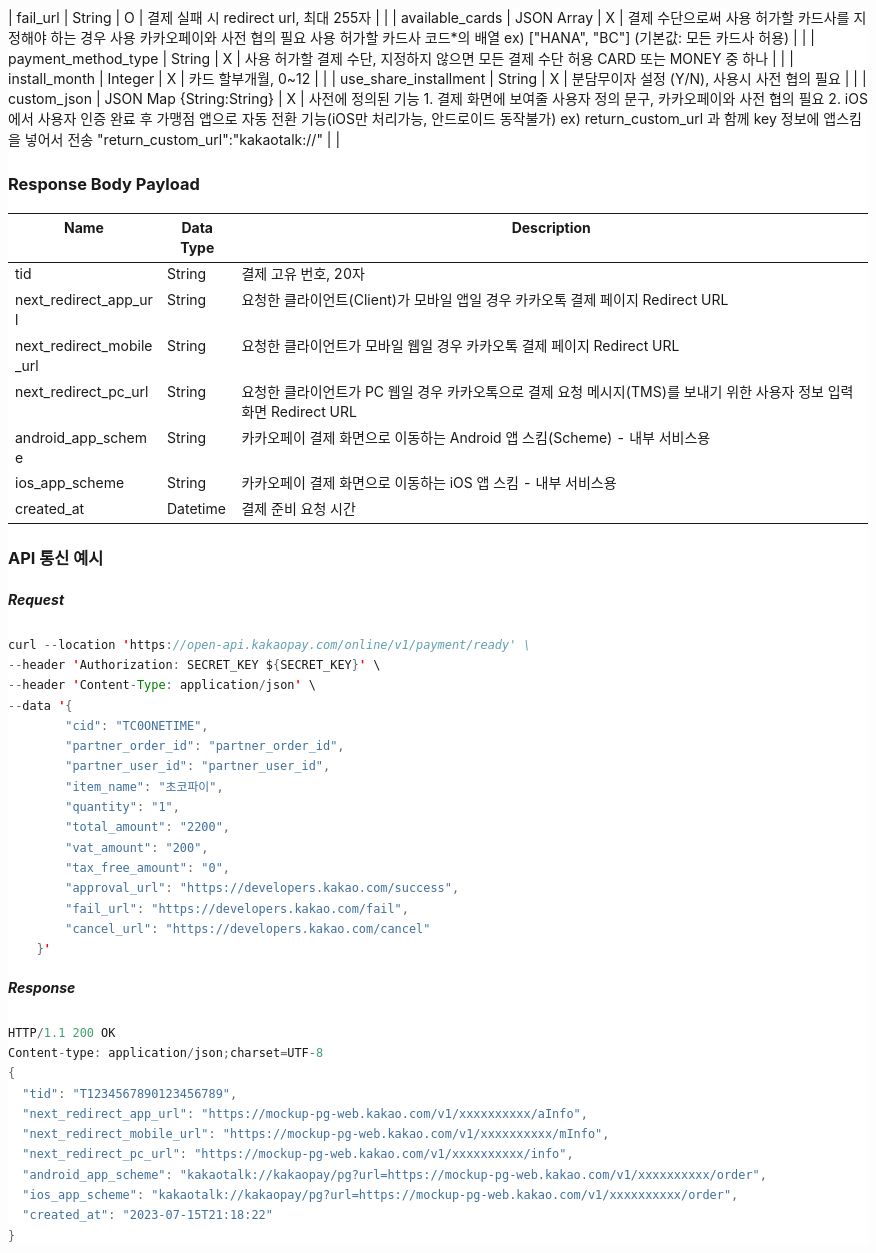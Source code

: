 | fail_url              | String                   | O        | 결제 실패 시 redirect url, 최대 255자                                                                                                                                                                                                                                                    |   |
| available_cards       | JSON Array               | X        | 결제 수단으로써 사용 허가할 카드사를 지정해야 하는 경우 사용 카카오페이와 사전 협의 필요 사용 허가할 카드사 코드*의 배열 ex) ["HANA", "BC"] (기본값: 모든 카드사 허용)                                                                                                                   |   |
| payment_method_type   | String                   | X        | 사용 허가할 결제 수단, 지정하지 않으면 모든 결제 수단 허용 CARD 또는 MONEY 중 하나                                                                                                                                                                                                       |   |
| install_month         | Integer                  | X        | 카드 할부개월, 0~12                                                                                                                                                                                                                                                                      |   |
| use_share_installment | String                   | X        | 분담무이자 설정 (Y/N), 사용시 사전 협의 필요                                                                                                                                                                                                                                             |   |
| custom_json           | JSON Map {String:String} | X        | 사전에 정의된 기능 1. 결제 화면에 보여줄 사용자 정의 문구, 카카오페이와 사전 협의 필요 2. iOS에서 사용자 인증 완료 후 가맹점 앱으로 자동 전환 기능(iOS만 처리가능, 안드로이드 동작불가) ex) return_custom_url 과 함께 key 정보에 앱스킴을 넣어서 전송 "return_custom_url":"kakaotalk://" |   |

### Response Body Payload
| Name                     | Data Type | Description                                                                                                          |
|--------------------------|-----------|----------------------------------------------------------------------------------------------------------------------|
| tid                      | String    | 결제 고유 번호, 20자                                                                                                 |
| next_redirect_app_url    | String    | 요청한 클라이언트(Client)가 모바일 앱일 경우 카카오톡 결제 페이지 Redirect URL                                       |
| next_redirect_mobile_url | String    | 요청한 클라이언트가 모바일 웹일 경우 카카오톡 결제 페이지 Redirect URL                                               |
| next_redirect_pc_url     | String    | 요청한 클라이언트가 PC 웹일 경우 카카오톡으로 결제 요청 메시지(TMS)를 보내기 위한 사용자 정보 입력 화면 Redirect URL |
| android_app_scheme       | String    | 카카오페이 결제 화면으로 이동하는 Android 앱 스킴(Scheme) - 내부 서비스용                                            |
| ios_app_scheme           | String    | 카카오페이 결제 화면으로 이동하는 iOS 앱 스킴 - 내부 서비스용                                                        |
| created_at               | Datetime  | 결제 준비 요청 시간                                                                                                  |


### API 통신 예시
##### Request
```java
curl --location 'https://open-api.kakaopay.com/online/v1/payment/ready' \
--header 'Authorization: SECRET_KEY ${SECRET_KEY}' \
--header 'Content-Type: application/json' \
--data '{
		"cid": "TC0ONETIME",
		"partner_order_id": "partner_order_id",
		"partner_user_id": "partner_user_id",
		"item_name": "초코파이",
		"quantity": "1",
		"total_amount": "2200",
		"vat_amount": "200",
		"tax_free_amount": "0",
		"approval_url": "https://developers.kakao.com/success",
		"fail_url": "https://developers.kakao.com/fail",
		"cancel_url": "https://developers.kakao.com/cancel"
	}'
```

##### Response
```java
HTTP/1.1 200 OK
Content-type: application/json;charset=UTF-8
{
  "tid": "T1234567890123456789",
  "next_redirect_app_url": "https://mockup-pg-web.kakao.com/v1/xxxxxxxxxx/aInfo",
  "next_redirect_mobile_url": "https://mockup-pg-web.kakao.com/v1/xxxxxxxxxx/mInfo",
  "next_redirect_pc_url": "https://mockup-pg-web.kakao.com/v1/xxxxxxxxxx/info",
  "android_app_scheme": "kakaotalk://kakaopay/pg?url=https://mockup-pg-web.kakao.com/v1/xxxxxxxxxx/order",
  "ios_app_scheme": "kakaotalk://kakaopay/pg?url=https://mockup-pg-web.kakao.com/v1/xxxxxxxxxx/order",
  "created_at": "2023-07-15T21:18:22"
}
```